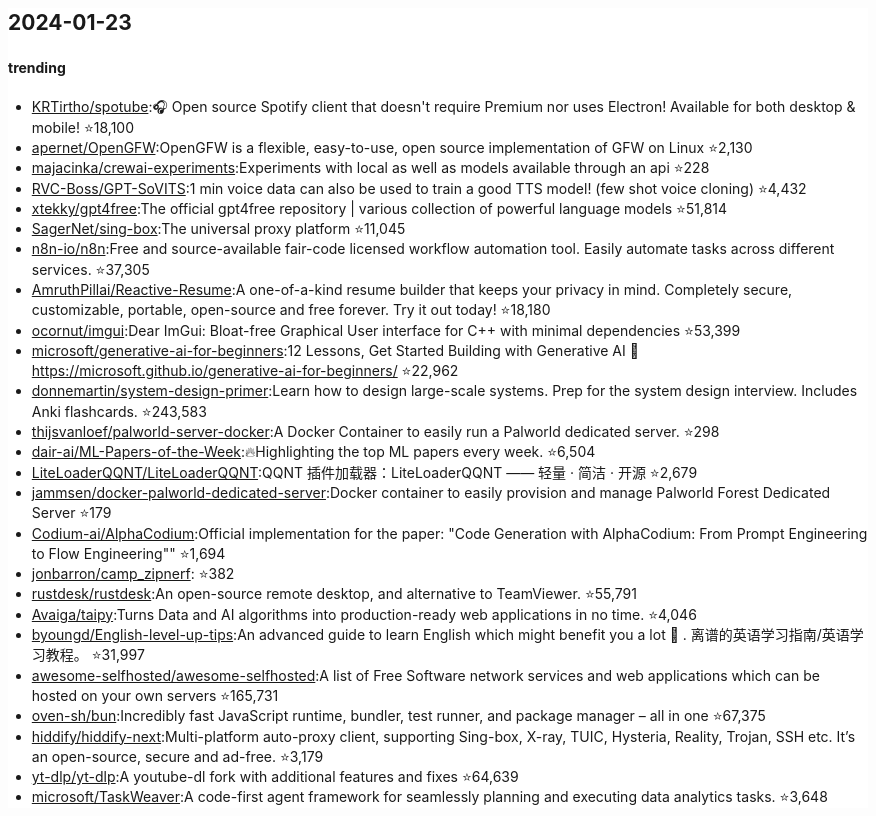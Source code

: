 ## 2024-01-23

#### trending
* [KRTirtho/spotube](https://github.com/KRTirtho/spotube):🎧 Open source Spotify client that doesn't require Premium nor uses Electron! Available for both desktop & mobile! ⭐18,100
* [apernet/OpenGFW](https://github.com/apernet/OpenGFW):OpenGFW is a flexible, easy-to-use, open source implementation of GFW on Linux ⭐2,130
* [majacinka/crewai-experiments](https://github.com/majacinka/crewai-experiments):Experiments with local as well as models available through an api ⭐228
* [RVC-Boss/GPT-SoVITS](https://github.com/RVC-Boss/GPT-SoVITS):1 min voice data can also be used to train a good TTS model! (few shot voice cloning) ⭐4,432
* [xtekky/gpt4free](https://github.com/xtekky/gpt4free):The official gpt4free repository | various collection of powerful language models ⭐51,814
* [SagerNet/sing-box](https://github.com/SagerNet/sing-box):The universal proxy platform ⭐11,045
* [n8n-io/n8n](https://github.com/n8n-io/n8n):Free and source-available fair-code licensed workflow automation tool. Easily automate tasks across different services. ⭐37,305
* [AmruthPillai/Reactive-Resume](https://github.com/AmruthPillai/Reactive-Resume):A one-of-a-kind resume builder that keeps your privacy in mind. Completely secure, customizable, portable, open-source and free forever. Try it out today! ⭐18,180
* [ocornut/imgui](https://github.com/ocornut/imgui):Dear ImGui: Bloat-free Graphical User interface for C++ with minimal dependencies ⭐53,399
* [microsoft/generative-ai-for-beginners](https://github.com/microsoft/generative-ai-for-beginners):12 Lessons, Get Started Building with Generative AI 🔗 https://microsoft.github.io/generative-ai-for-beginners/ ⭐22,962
* [donnemartin/system-design-primer](https://github.com/donnemartin/system-design-primer):Learn how to design large-scale systems. Prep for the system design interview. Includes Anki flashcards. ⭐243,583
* [thijsvanloef/palworld-server-docker](https://github.com/thijsvanloef/palworld-server-docker):A Docker Container to easily run a Palworld dedicated server. ⭐298
* [dair-ai/ML-Papers-of-the-Week](https://github.com/dair-ai/ML-Papers-of-the-Week):🔥Highlighting the top ML papers every week. ⭐6,504
* [LiteLoaderQQNT/LiteLoaderQQNT](https://github.com/LiteLoaderQQNT/LiteLoaderQQNT):QQNT 插件加载器：LiteLoaderQQNT —— 轻量 · 简洁 · 开源 ⭐2,679
* [jammsen/docker-palworld-dedicated-server](https://github.com/jammsen/docker-palworld-dedicated-server):Docker container to easily provision and manage Palworld Forest Dedicated Server ⭐179
* [Codium-ai/AlphaCodium](https://github.com/Codium-ai/AlphaCodium):Official implementation for the paper: "Code Generation with AlphaCodium: From Prompt Engineering to Flow Engineering"" ⭐1,694
* [jonbarron/camp_zipnerf](https://github.com/jonbarron/camp_zipnerf): ⭐382
* [rustdesk/rustdesk](https://github.com/rustdesk/rustdesk):An open-source remote desktop, and alternative to TeamViewer. ⭐55,791
* [Avaiga/taipy](https://github.com/Avaiga/taipy):Turns Data and AI algorithms into production-ready web applications in no time. ⭐4,046
* [byoungd/English-level-up-tips](https://github.com/byoungd/English-level-up-tips):An advanced guide to learn English which might benefit you a lot 🎉 . 离谱的英语学习指南/英语学习教程。 ⭐31,997
* [awesome-selfhosted/awesome-selfhosted](https://github.com/awesome-selfhosted/awesome-selfhosted):A list of Free Software network services and web applications which can be hosted on your own servers ⭐165,731
* [oven-sh/bun](https://github.com/oven-sh/bun):Incredibly fast JavaScript runtime, bundler, test runner, and package manager – all in one ⭐67,375
* [hiddify/hiddify-next](https://github.com/hiddify/hiddify-next):Multi-platform auto-proxy client, supporting Sing-box, X-ray, TUIC, Hysteria, Reality, Trojan, SSH etc. It’s an open-source, secure and ad-free. ⭐3,179
* [yt-dlp/yt-dlp](https://github.com/yt-dlp/yt-dlp):A youtube-dl fork with additional features and fixes ⭐64,639
* [microsoft/TaskWeaver](https://github.com/microsoft/TaskWeaver):A code-first agent framework for seamlessly planning and executing data analytics tasks. ⭐3,648
